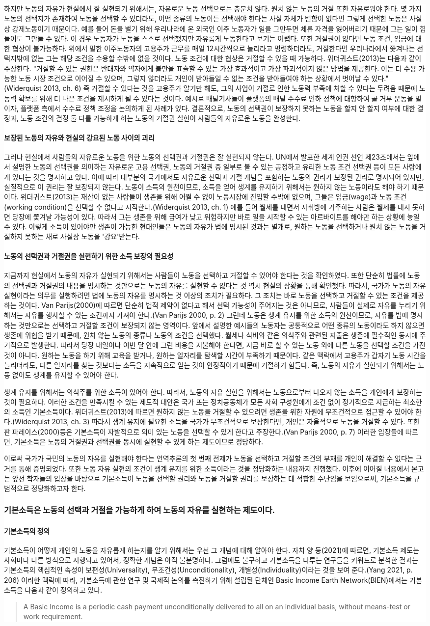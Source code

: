 하지만 노동의 자유가 현실에서 잘 실현되기 위해서는, 자유로운 노동 선택으로는 충분치 않다. 원치 않는 노동의 거절 또한 자유로워야 한다. 몇 가지 노동의 선택지가 존재하여 노동을 선택할 수 있더라도, 어떤 종류의 노동이든 선택해야 한다는 사실 자체가 변함이 없다면 그렇게 선택한 노동은 사실상 강제노동이기 때문이다. 예를 들어 돈을 벌기 위해 우리나라에 온 외국인 이주 노동자가 일을 그만두면 체류 자격을 잃어버리기 때문에 그는 일이 힘들어도 그만둘 수 없다. 이 경우 노동자가 노동을 스스로 선택했지만 자유롭게 노동한다고 보기는 어렵다. 또한 거절권이 없다면 노동 조건, 임금에 대한 협상이 불가능하다. 위에서 말한 이주노동자의 고용주가 근무를 매일 12시간씩으로 늘리라고 명령하더라도, 거절한다면 우리나라에서 쫓겨나는 선택지밖에 없는 그는 해당 조건을 수용할 수밖에 없을 것이다. 노동 조건에 대한 협상은 거절할 수 있을 때 가능하다. 위더귀스트(2013)는 다음과 같이 주장한다. "거절할 수 있는 권한은 반대자와 약자에게 불만을 표출할 수 있는 가장 효과적이고 가장 파괴적이지 않은 방법을 제공한다. 이는 더 수용 가능한 노동 시장 조건으로 이어질 수 있으며, 그렇지 않더라도 개인이 받아들일 수 없는 조건을 받아들여야 하는 상황에서 벗어날 수 있다."(Widerquist 2013, ch. 6) 즉 거절할 수 있다는 것을 고용주가 알기만 해도, 그의 사업이 거절로 인한 노동력 부족에 처할 수 있다는 두려움 때문에 노동력 확보를 위해 더 나은 조건을 제시하게 될 수 있다는 것이다. 예시로 배달기사들이 플랫폼의 배달 수수료 인하 정책에 대항하여 콜 거부 운동을 벌이자, 플랫폼 측에서 수수료 정책 조정을 논의하게 된 사례가 있다. 결론적으로, 노동의 선택권이 보장하지 못하는 노동을 할지 안 할지 여부에 대한 결정과, 노동 조건의 결정 둘 다를 가능하게 하는 노동의 거절권 실현이 사람들의 자유로운 노동을 완성한다. 

#### 보장된 노동의 자유와 현실의 강요된 노동 사이의 괴리

그러나 현실에서 사람들의 자유로운 노동을 위한 노동의 선택권과 거절권은 잘 실현되지 않는다. UN에서 발표한 세계 인권 선언 제23조에서는 앞에서 설명한 노동의 선택권을 의미하는 자유로운 고용 선택권, 노동의 거절권 중 일부로 볼 수 있는 공정하고 유리한 노동 조건 선택권 등이 모든 사람에게 있다는 것을 명시하고 있다. 이에 따라 대부분의 국가에서도 자유로운 선택과 거절 개념을 포함하는 노동의 권리가 보장된 권리로 명시되어 있지만, 실질적으로 이 권리는 잘 보장되지 않는다. 노동이 소득의 원천이므로, 소득을 얻어 생계를 유지하기 위해서는 원하지 않는 노동이라도 해야 하기 때문이다. 위더귀스트(2013)는 재산이 없는 사람들이 생존을 위해 어쩔 수 없이 노동시장에 진입할 수밖에 없으며, 그들은 임금(wage)과 노동 조건(working condition)을 선택할 수 없다고 지적한다.(Widerquist 2013, ch. 1) 예를 들어 월세를 내면서 자취방에 거주하는 사람은 월세를 내지 못하면 당장에 쫓겨날 가능성이 있다. 따라서 그는 생존을 위해 급여가 낮고 위험하지만 바로 일을 시작할 수 있는 아르바이트를 해야만 하는 상황에 놓일 수 있다. 이렇게 소득이 있어야만 생존이 가능한 현대인들은 노동의 자유가 법에 명시된 것과는 별개로, 원하는 노동을 선택하거나 원치 않는 노동을 거절하지 못하는 채로 사실상 노동을 '강요'받는다. 

#### 노동의 선택권과 거절권을 실현하기 위한 소득 보장의 필요성

지금까지 현실에서 노동의 자유가 실현되기 위해서는 사람들이 노동을 선택하고 거절할 수 있어야 한다는 것을 확인하였다. 또한 단순히 법률에 노동의 선택권과 거절권의 내용을 명시하는 것만으로는 노동의 자유를 실현할 수 없다는 것 역시 현실의 상황을 통해 확인했다. 따라서, 국가가 노동의 자유 실현이라는 의무를 실행하려면 법에 노동의 자유를 명시하는 것 이상의 조치가 필요하다. 그 조치는 바로 노동을 선택하고 거절할 수 있는 조건을 제공하는 것이다. Van Parijs(2000)에 따르면 단순히 법적 제약이 없다고 해서 선택 가능성이 주어지는 것은 아니므로, 사람들이 실제로 자유를 누리기 위해서는 자유를 행사할 수 있는 조건까지 가져야 한다.(Van Parijs 2000, p. 2) 그런데 노동은 생계 유지를 위한 소득의 원천이므로, 자유를 법에 명시하는 것만으로는 선택하고 거절할 조건이 보장되지 않는 영역이다. 앞에서 설명한 예시들의 노동자는 공통적으로 어떤 종류의 노동이라도 하지 않으면 생존에 위협을 받기 때문에, 원치 않는 노동의 종류나 노동의 조건을 선택했다. 월세나 식비와 같은 의식주와 관련된 지출은 생존에 필수적인 동시에 주기적으로 발생한다. 따라서 당장 내일이나 이번 달 안에 그런 비용을 지불해야 한다면, 지금 바로 할 수 있는 노동 외에 다른 노동을 선택할 조건을 가진 것이 아니다. 원하는 노동을 하기 위해 교육을 받거나, 원하는 일자리를 탐색할 시간이 부족하기 때문이다. 같은 맥락에서 고용주가 갑자기 노동 시간을 늘리더라도, 다른 일자리를 찾는 것보다는 소득을 지속적으로 얻는 것이 안정적이기 때문에 거절하기 힘들다. 즉, 노동의 자유가 실현되기 위해서는 노동 없이도 생계를 유지할 수 있어야 한다. 

생계 유지를 위해서는 의식주를 위한 소득이 있어야 한다. 따라서, 노동의 자유 실현을 위해서는 노동으로부터 나오지 않는 소득을 개인에게 보장하는 것이 필요하다. 이러한 조건을 만족시킬 수 있는 제도적 대안은 국가 또는 정치공동체가 모든 사회 구성원에게 조건 없이 정기적으로 지급하는 최소한의 소득인 기본소득이다. 위더귀스트(2013)에 따르면 원하지 않는 노동을 거절할 수 있으려면 생존을 위한 자원에 무조건적으로 접근할 수 있어야 한다.(Widerquist 2013, ch. 3) 따라서 생계 유지에 필요한 소득을 국가가 무조건적으로 보장한다면, 개인은 자율적으로 노동을 거절할 수 있다. 또한 판 파레이스(2000)등은 기본소득이 자발적으로 의미 있는 노동을 선택할 수 있게 한다고 주장한다.(Van Parijs 2000, p. 7) 이러한 입장들에 따르면, 기본소득은 노동의 거절권과 선택권을 동시에 실현할 수 있게 하는 제도이므로 정당하다.

이로써 국가가 국민의 노동의 자유를 실현해야 한다는 연역추론의 첫 번째 전제가 노동을 선택하고 거절할 조건의 부재를 개인이 해결할 수 없다는 근거를 통해 증명되었다. 또한 노동 자유 실현의 조건이 생계 유지를 위한 소득이라는 것을 정당화하는 내용까지 진행했다. 이후에 이어질 내용에서 본고는 앞선 학자들의 입장을 바탕으로 기본소득이 노동을 선택할 권리와 노동을 거절할 권리를 보장하는 데 적합한 수단임을 보임으로써, 기본소득을 규범적으로 정당화하고자 한다. 

### 기본소득은 노동의 선택과 거절을 가능하게 하여 노동의 자유를 실현하는 제도이다.

#### 기본소득의 정의

기본소득이 어떻게 개인의 노동을 자유롭게 하는지를 알기 위해서는 우선 그 개념에 대해 알아야 한다. 자치 양 등(2021)에 따르면, 기본소득 제도는 사회마다 다른 방식으로 시행되고 있어서, 정확한 개념은 아직 불분명하다. 그럼에도 불구하고 기본소득을 다루는 연구들을 키워드로 분석한 결과는 기본소득의 핵심적인 속성이 보편성(Universality), 무조건성(Unconditionality), 개별성(Individuality)이라는 것을 보여 준다.(Yang 2021, p. 206) 이러한 맥락에 따라, 기본소득에 관한 연구 및 국제적 논의를 촉진하기 위해 설립된 단체인 Basic Income Earth Network(BIEN)에서는 기본소득을 다음과 같이 정의하고 있다.

> A Basic Income is a periodic cash payment unconditionally delivered to all on an individual basis, without means-test or work requirement. 
